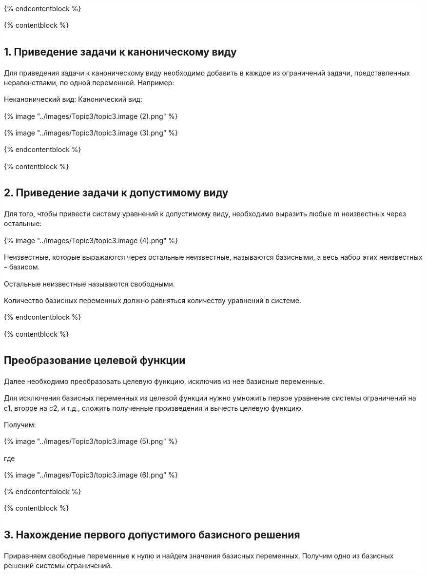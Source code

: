 {% endcontentblock %}

{% contentblock %}

## 1. Приведение задачи к каноническому виду

Для приведения задачи к каноническому виду необходимо добавить в каждое из ограничений задачи, представленных неравенствами, по одной переменной. Например:

Неканонический вид: Канонический вид:

{% image "../images/Topic3/topic3.image (2).png" %}

{% image "../images/Topic3/topic3.image (3).png" %}

{% endcontentblock %}

{% contentblock %}

## 2. Приведение задачи к допустимому виду

Для того, чтобы привести систему уравнений к допустимому виду, необходимо выразить любые m неизвестных через остальные:

{% image "../images/Topic3/topic3.image (4).png" %}

Неизвестные, которые выражаются через остальные неизвестные, называются базисными, а весь набор этих неизвестных – базисом.

Остальные неизвестные называются свободными.

Количество базисных переменных должно равняться количеству уравнений в системе.

{% endcontentblock %}

{% contentblock %}

## Преобразование целевой функции

Далее необходимо преобразовать целевую функцию, исключив из нее базисные переменные.

Для исключения базисных переменных из целевой функции нужно умножить первое уравнение системы ограничений на c1, второе на c2, и т.д., сложить полученные произведения и вычесть целевую функцию.

Получим:

{% image "../images/Topic3/topic3.image (5).png" %}

где

{% image "../images/Topic3/topic3.image (6).png" %}

{% endcontentblock %}

{% contentblock %}

## 3. Нахождение первого допустимого базисного решения

Приравняем свободные переменные к нулю и найдем значения базисных переменных. Получим одно из базисных решений системы ограничений.
